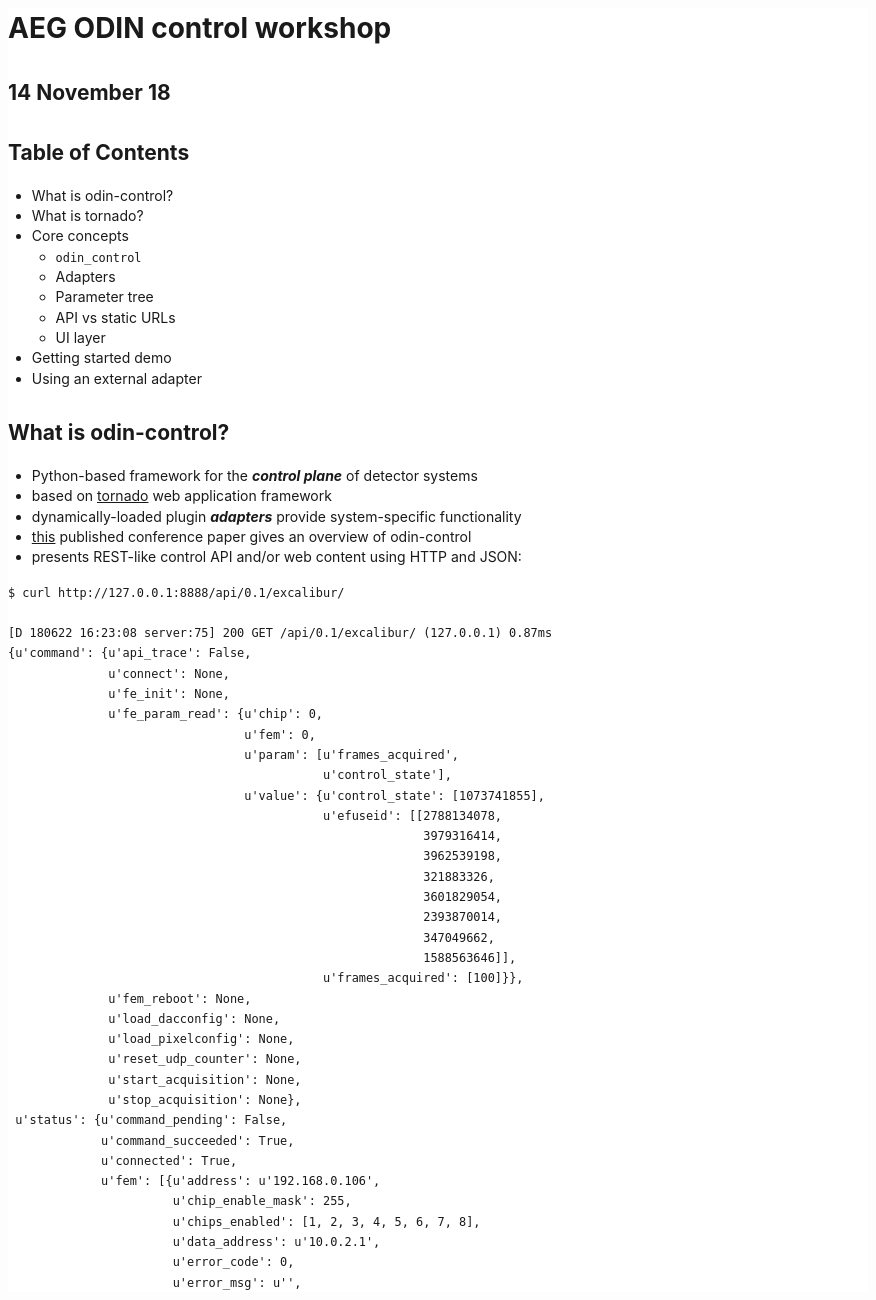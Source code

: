 # AEG ODIN control workshop
## 14 November 18

## Table of Contents

* What is odin-control?
* What is tornado?
* Core concepts
  * `odin_control`
  * Adapters
  * Parameter tree
  * API vs static URLs
  * UI layer
* Getting started demo
* Using an external adapter

## What is odin-control?

* Python-based framework for the _**control plane**_ of detector systems 
* based on [tornado](http://www.tornadoweb.org/en/stable/) 
web application framework
* dynamically-loaded plugin _**adapters**_ provide system-specific functionality
* [this](https://accelconf.web.cern.ch/icalepcs2017/papers/tupha212.pdf) published conference paper gives an overview of odin-control
* presents REST-like control API and/or web content using HTTP and JSON:
```
$ curl http://127.0.0.1:8888/api/0.1/excalibur/

[D 180622 16:23:08 server:75] 200 GET /api/0.1/excalibur/ (127.0.0.1) 0.87ms
{u'command': {u'api_trace': False,
              u'connect': None,
              u'fe_init': None,
              u'fe_param_read': {u'chip': 0,
                                 u'fem': 0,
                                 u'param': [u'frames_acquired',
                                            u'control_state'],
                                 u'value': {u'control_state': [1073741855],
                                            u'efuseid': [[2788134078,
                                                          3979316414,
                                                          3962539198,
                                                          321883326,
                                                          3601829054,
                                                          2393870014,
                                                          347049662,
                                                          1588563646]],
                                            u'frames_acquired': [100]}},
              u'fem_reboot': None,
              u'load_dacconfig': None,
              u'load_pixelconfig': None,
              u'reset_udp_counter': None,
              u'start_acquisition': None,
              u'stop_acquisition': None},
 u'status': {u'command_pending': False,
             u'command_succeeded': True,
             u'connected': True,
             u'fem': [{u'address': u'192.168.0.106',
                       u'chip_enable_mask': 255,
                       u'chips_enabled': [1, 2, 3, 4, 5, 6, 7, 8],
                       u'data_address': u'10.0.2.1',
                       u'error_code': 0,
                       u'error_msg': u'',
```